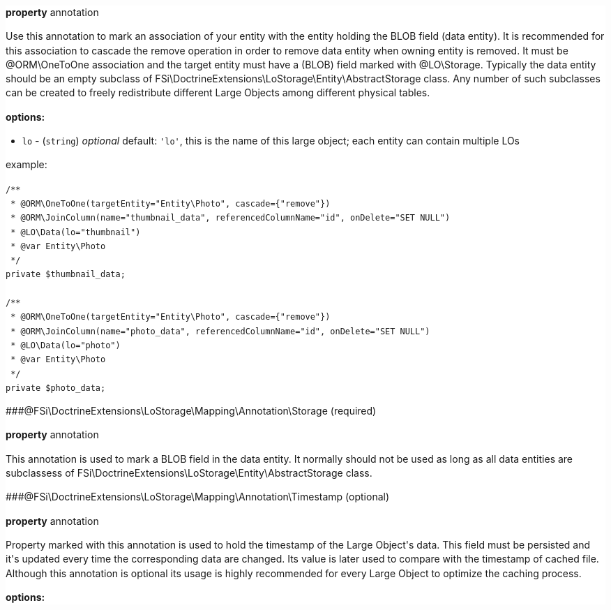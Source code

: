 **property** annotation

Use this annotation to mark an association of your entity with the entity holding the BLOB field (data entity). It is
recommended for this association to cascade the remove operation in order to remove data entity when owning entity is removed.
It must be @ORM\OneToOne association and the target entity must have a (BLOB) field marked with @LO\Storage. Typically the data
entity should be an empty subclass of FSi\DoctrineExtensions\LoStorage\Entity\AbstractStorage class. Any number of such
subclasses can be created to freely redistribute different Large Objects among different physical tables.

**options:**

- ``lo`` - (``string``) _optional_ default: ``'lo'``, this is the name of this large object; each entity can contain multiple LOs

example:

    /**
     * @ORM\OneToOne(targetEntity="Entity\Photo", cascade={"remove"})
     * @ORM\JoinColumn(name="thumbnail_data", referencedColumnName="id", onDelete="SET NULL")
     * @LO\Data(lo="thumbnail")
     * @var Entity\Photo
     */
    private $thumbnail_data;

    /**
     * @ORM\OneToOne(targetEntity="Entity\Photo", cascade={"remove"})
     * @ORM\JoinColumn(name="photo_data", referencedColumnName="id", onDelete="SET NULL")
     * @LO\Data(lo="photo")
     * @var Entity\Photo
     */
    private $photo_data;

###@FSi\DoctrineExtensions\LoStorage\Mapping\Annotation\Storage (required)

**property** annotation

This annotation is used to mark a BLOB field in the data entity. It normally should not be used as long as all data entities
are subclassess of FSi\DoctrineExtensions\LoStorage\Entity\AbstractStorage class.

###@FSi\DoctrineExtensions\LoStorage\Mapping\Annotation\Timestamp (optional)

**property** annotation

Property marked with this annotation is used to hold the timestamp of the Large Object's data. This field must be persisted and
it's updated every time the corresponding data are changed. Its value is later used to compare with the timestamp of cached file.
Although this annotation is optional its usage is highly recommended for every Large Object to optimize the caching process.

**options:**
